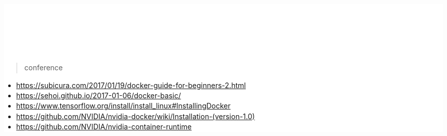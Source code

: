 <br><br><br><br><br>


> <subtitle> conference

* https://subicura.com/2017/01/19/docker-guide-for-beginners-2.html
* https://sehoi.github.io/2017-01-06/docker-basic/
* https://www.tensorflow.org/install/install_linux#InstallingDocker
* https://github.com/NVIDIA/nvidia-docker/wiki/Installation-(version-1.0)
* https://github.com/NVIDIA/nvidia-container-runtime
